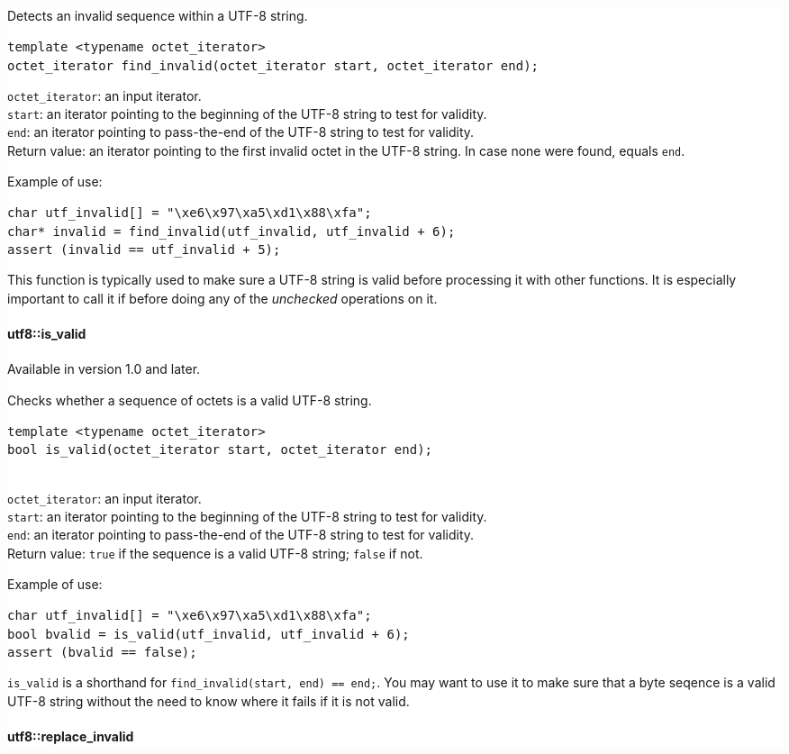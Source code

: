 Detects an invalid sequence within a UTF-8 string.

<pre><span class="keyword">template</span> <<span class="keyword">typename</span> octet_iterator> 
octet_iterator find_invalid(octet_iterator start, octet_iterator end);
</pre>

`octet_iterator`: an input iterator.  
 `start`: an iterator pointing to the beginning of the UTF-8 string to test for validity.  
 `end`: an iterator pointing to pass-the-end of the UTF-8 string to test for validity.  
 <span class="return_value">Return value</span>: an iterator pointing to the first invalid octet in the UTF-8 string. In case none were found, equals `end`.

Example of use:

<pre><span class="keyword">char</span> utf_invalid[] = <span class="literal">"\xe6\x97\xa5\xd1\x88\xfa"</span>;
<span class="keyword">char</span>* invalid = find_invalid(utf_invalid, utf_invalid + <span class="literal">6</span>);
assert (invalid == utf_invalid + <span class="literal">5</span>);
</pre>

This function is typically used to make sure a UTF-8 string is valid before processing it with other functions. It is especially important to call it if before doing any of the _unchecked_ operations on it.

#### utf8::is_valid

Available in version 1.0 and later.

Checks whether a sequence of octets is a valid UTF-8 string.

<pre><span class="keyword">template</span> <<span class="keyword">typename</span> octet_iterator> 
<span class="keyword">bool</span> is_valid(octet_iterator start, octet_iterator end);

</pre>

`octet_iterator`: an input iterator.  
 `start`: an iterator pointing to the beginning of the UTF-8 string to test for validity.  
 `end`: an iterator pointing to pass-the-end of the UTF-8 string to test for validity.  
 <span class="return_value">Return value</span>: `true` if the sequence is a valid UTF-8 string; `false` if not.

Example of use:

<pre><span class="keyword">char</span> utf_invalid[] = <span class="literal">"\xe6\x97\xa5\xd1\x88\xfa"</span>;
<span class="keyword">bool</span> bvalid = is_valid(utf_invalid, utf_invalid + <span class="literal">6</span>);
assert (bvalid == false);
</pre>

`is_valid` is a shorthand for `find_invalid(start, end) == end;`. You may want to use it to make sure that a byte seqence is a valid UTF-8 string without the need to know where it fails if it is not valid.

#### utf8::replace_invalid
